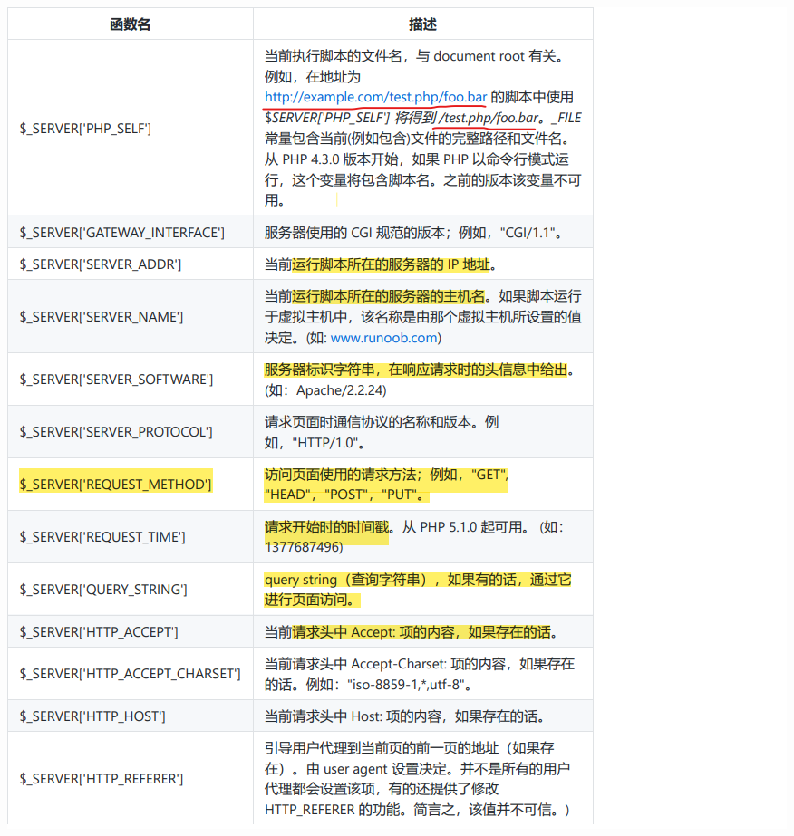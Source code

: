 

![image-20230322212458262](https://raw.githubusercontent.com/lrv618/php_foundation/main/images/202304192326983.png)


